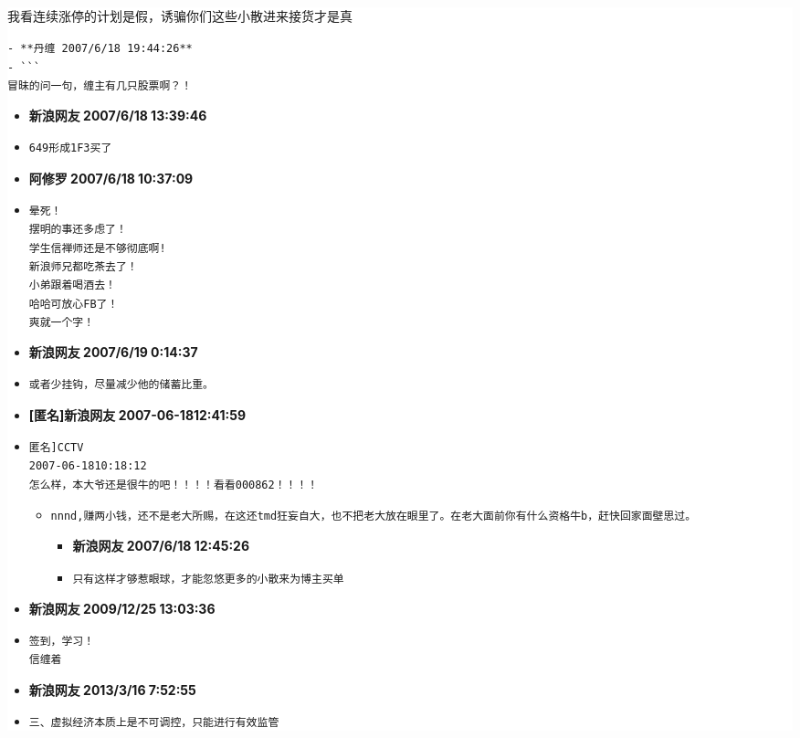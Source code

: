   我看连续涨停的计划是假，诱骗你们这些小散进来接货才是真
  ```
- **丹缠 2007/6/18 19:44:26**
- ```
  冒昧的问一句，缠主有几只股票啊？！
  ```
- **新浪网友 2007/6/18 13:39:46**
- ```
  649形成1F3买了
  ```
- **阿修罗 2007/6/18 10:37:09**
- ```
  晕死！
  摆明的事还多虑了！
  学生信禅师还是不够彻底啊!
  新浪师兄都吃茶去了！
  小弟跟着喝酒去！
  哈哈可放心FB了！
  爽就一个字！
  ```
- **新浪网友 2007/6/19 0:14:37**
- ```
  或者少挂钩，尽量减少他的储蓄比重。
  ```
- **[匿名]新浪网友 2007-06-1812:41:59**
- ```
  匿名]CCTV
  2007-06-1810:18:12
  怎么样，本大爷还是很牛的吧！！！！看看000862！！！！
  ```
   - ```
     nnnd,赚两小钱，还不是老大所赐，在这还tmd狂妄自大，也不把老大放在眼里了。在老大面前你有什么资格牛b，赶快回家面壁思过。
     ```
      - **新浪网友 2007/6/18 12:45:26**
      - ```
        只有这样才够惹眼球，才能忽悠更多的小散来为博主买单
        ```
- **新浪网友 2009/12/25 13:03:36**
- ```
  签到，学习！
  信缠着
  ```
- **新浪网友 2013/3/16 7:52:55**
- ```
  三、虚拟经济本质上是不可调控，只能进行有效监管
